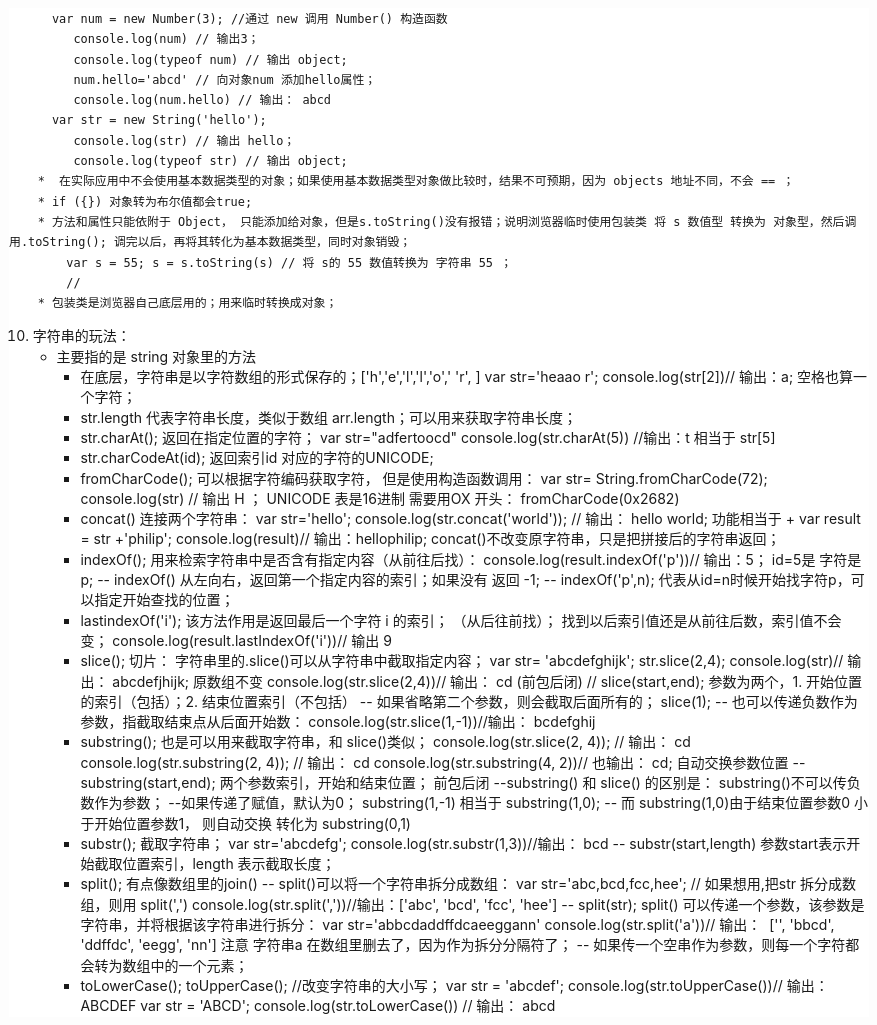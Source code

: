           var num = new Number(3); //通过 new 调用 Number() 构造函数
             console.log(num) // 输出3；
             console.log(typeof num) // 输出 object; 
             num.hello='abcd' // 向对象num 添加hello属性；
             console.log(num.hello) // 输出： abcd
          var str = new String('hello');
             console.log(str) // 输出 hello；
             console.log(typeof str) // 输出 object; 
        *  在实际应用中不会使用基本数据类型的对象；如果使用基本数据类型对象做比较时，结果不可预期，因为 objects 地址不同，不会 == ；
        * if ({}) 对象转为布尔值都会true;
        * 方法和属性只能依附于 Object， 只能添加给对象，但是s.toString()没有报错；说明浏览器临时使用包装类 将 s 数值型 转换为 对象型，然后调用.toString(); 调完以后，再将其转化为基本数据类型，同时对象销毁；
            var s = 55; s = s.toString(s) // 将 s的 55 数值转换为 字符串 55 ；
            // 
        * 包装类是浏览器自己底层用的；用来临时转换成对象；

10. 字符串的玩法：
    - 主要指的是 string 对象里的方法
        * 在底层，字符串是以字符数组的形式保存的；['h','e','l','l','o',' 'r', ]
           var str='heaao r'; console.log(str[2])// 输出：a; 空格也算一个字符；
        * str.length 代表字符串长度，类似于数组 arr.length；可以用来获取字符串长度；
        * str.charAt(); 返回在指定位置的字符；
            var str="adfertoocd" console.log(str.charAt(5)) //输出：t 
            相当于 str[5]
        * str.charCodeAt(id); 返回索引id 对应的字符的UNICODE;
        * fromCharCode(); 可以根据字符编码获取字符， 但是使用构造函数调用： 
             var str= String.fromCharCode(72); console.log(str) // 输出 H ； UNICODE 表是16进制 需要用OX 开头： fromCharCode(0x2682)
        * concat() 连接两个字符串： var str='hello'; console.log(str.concat('world')); // 输出： hello world; 功能相当于 + 
                        var result = str +'philip';     console.log(result)// 输出：hellophilip; 
                        concat()不改变原字符串，只是把拼接后的字符串返回；
        * indexOf(); 用来检索字符串中是否含有指定内容（从前往后找）： console.log(result.indexOf('p'))// 输出：5； id=5是 字符是 p; 
            -- indexOf() 从左向右，返回第一个指定内容的索引；如果没有 返回 -1; 
            -- indexOf('p',n); 代表从id=n时候开始找字符p，可以指定开始查找的位置；
        * lastindexOf('i'); 该方法作用是返回最后一个字符 i 的索引； （从后往前找）； 找到以后索引值还是从前往后数，索引值不会变；
                       console.log(result.lastIndexOf('i'))// 输出 9 
        * slice(); 切片： 字符串里的.slice()可以从字符串中截取指定内容；
                        var str= 'abcdefghijk'; str.slice(2,4); console.log(str)// 输出： abcdefjhijk; 原数组不变
                        console.log(str.slice(2,4))// 输出： cd (前包后闭)
                        // slice(start,end); 参数为两个，1. 开始位置的索引（包括）；2. 结束位置索引（不包括）
                        -- 如果省略第二个参数，则会截取后面所有的； slice(1);
                        -- 也可以传递负数作为参数，指截取结束点从后面开始数： console.log(str.slice(1,-1))//输出： bcdefghij
        * substring(); 也是可以用来截取字符串，和 slice()类似； 
                                console.log(str.slice(2, 4)); // 输出： cd
                                console.log(str.substring(2, 4)); // 输出： cd
                                console.log(str.substring(4, 2))// 也输出： cd; 自动交换参数位置
                                -- substring(start,end); 两个参数索引，开始和结束位置； 前包后闭
                                --substring() 和 slice() 的区别是： substring()不可以传负数作为参数；
                                --如果传递了赋值，默认为0； substring(1,-1) 相当于 substring(1,0); 
                                -- 而 substring(1,0)由于结束位置参数0 小于开始位置参数1， 则自动交换 转化为 substring(0,1)
        * substr(); 截取字符串；
                                 var str='abcdefg'; console.log(str.substr(1,3))//输出： bcd
                                 -- substr(start,length) 参数start表示开始截取位置索引，length 表示截取长度；
        * split(); 有点像数组里的join() 
          -- split()可以将一个字符串拆分成数组：
              var str='abc,bcd,fcc,hee'; // 如果想用,把str 拆分成数组，则用 split(',')
              console.log(str.split(','))//输出：['abc', 'bcd', 'fcc', 'hee']
              -- split(str); split() 可以传递一个参数，该参数是字符串，并将根据该字符串进行拆分：
                 var str='abbcdaddffdcaeeggann'
                 console.log(str.split('a'))// 输出：  ['', 'bbcd', 'ddffdc', 'eegg', 'nn'] 注意 字符串a 在数组里删去了，因为作为拆分分隔符了；
                -- 如果传一个空串作为参数，则每一个字符都会转为数组中的一个元素；
        * toLowerCase(); toUpperCase(); //改变字符串的大小写；
                  var str = 'abcdef'; console.log(str.toUpperCase())// 输出： ABCDEF
                  var str = 'ABCD'; console.log(str.toLowerCase()) // 输出： abcd